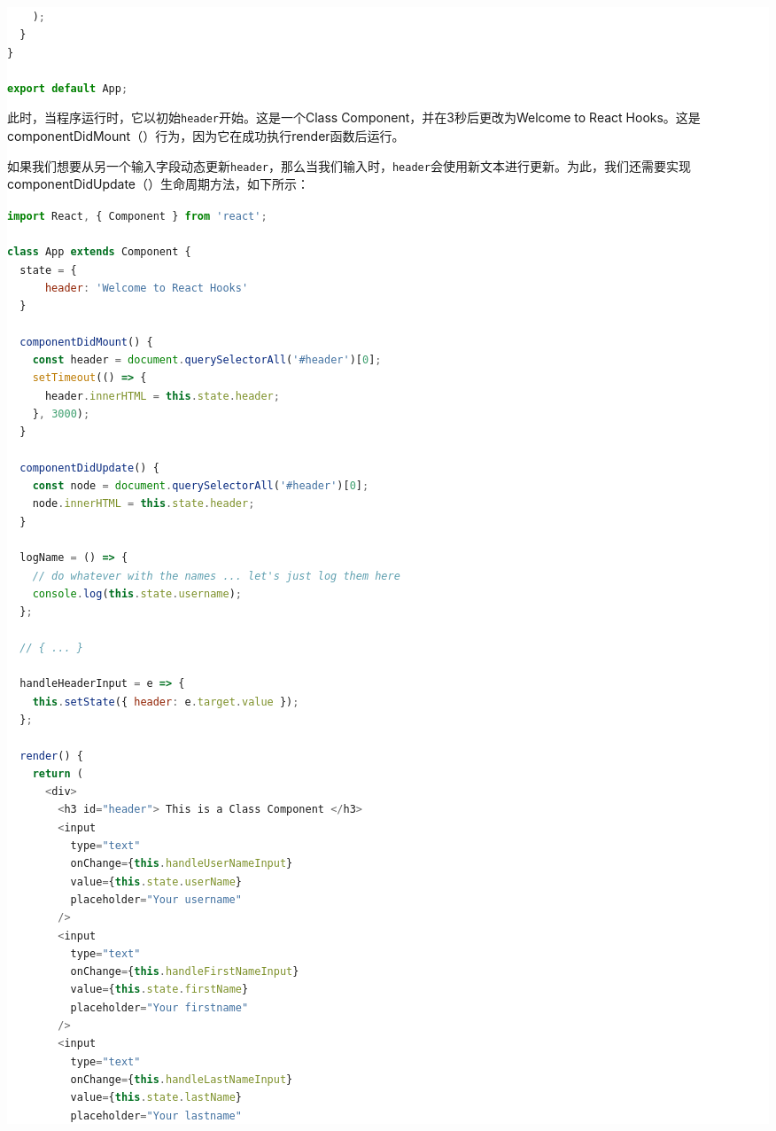```javascript
    );
  }
}

export default App;
```
此时，当程序运行时，它以初始```header```开始。这是一个Class Component，并在3秒后更改为Welcome to React Hooks。这是componentDidMount（）行为，因为它在成功执行render函数后运行。

如果我们想要从另一个输入字段动态更新```header```，那么当我们输入时，```header```会使用新文本进行更新。为此，我们还需要实现componentDidUpdate（）生命周期方法，如下所示：

```javascript
import React, { Component } from 'react';

class App extends Component {
  state = {
      header: 'Welcome to React Hooks'
  }
  
  componentDidMount() {
    const header = document.querySelectorAll('#header')[0];
    setTimeout(() => {
      header.innerHTML = this.state.header;
    }, 3000);
  }

  componentDidUpdate() {
    const node = document.querySelectorAll('#header')[0];
    node.innerHTML = this.state.header;
  }

  logName = () => {
    // do whatever with the names ... let's just log them here
    console.log(this.state.username);
  };

  // { ... }

  handleHeaderInput = e => {
    this.setState({ header: e.target.value });
  };

  render() {
    return (
      <div>
        <h3 id="header"> This is a Class Component </h3>
        <input
          type="text"
          onChange={this.handleUserNameInput}
          value={this.state.userName}
          placeholder="Your username"
        />
        <input
          type="text"
          onChange={this.handleFirstNameInput}
          value={this.state.firstName}
          placeholder="Your firstname"
        />
        <input
          type="text"
          onChange={this.handleLastNameInput}
          value={this.state.lastName}
          placeholder="Your lastname"
```